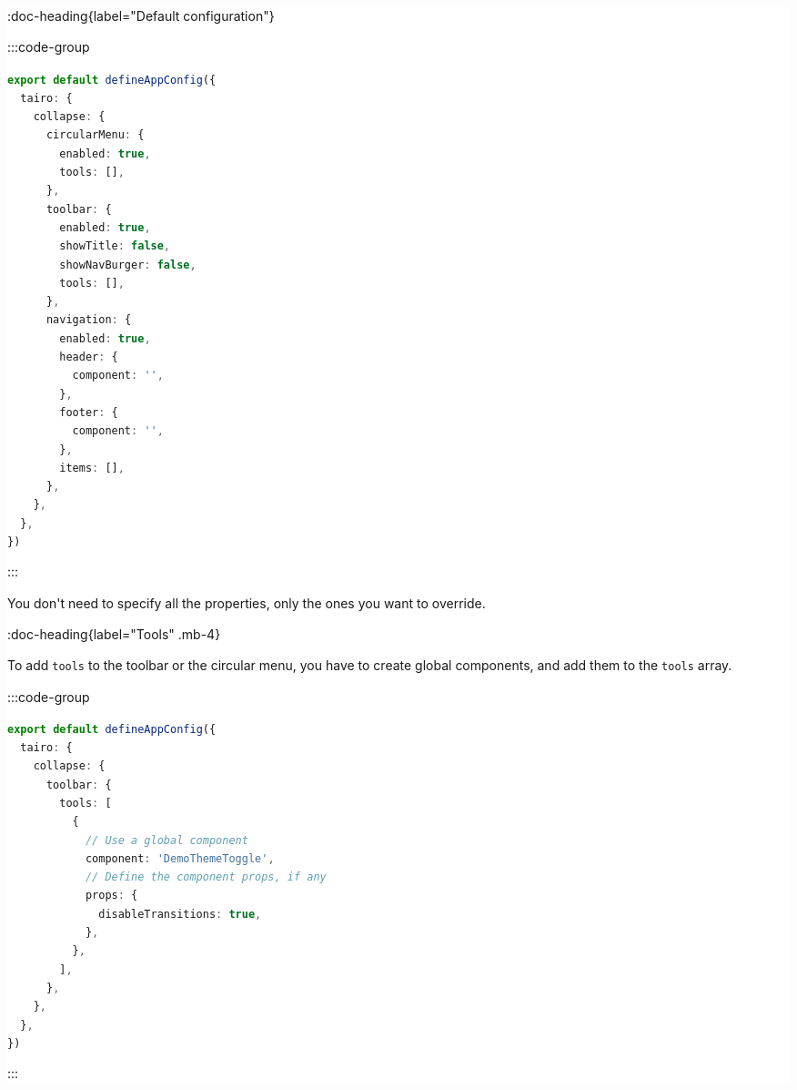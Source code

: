 
:doc-heading{label="Default configuration"}


:::code-group
```ts [layers/tairo-layout-collapse/app.config.ts]
export default defineAppConfig({
  tairo: {
    collapse: {
      circularMenu: {
        enabled: true,
        tools: [],
      },
      toolbar: {
        enabled: true,
        showTitle: false,
        showNavBurger: false,
        tools: [],
      },
      navigation: {
        enabled: true,
        header: {
          component: '',
        },
        footer: {
          component: '',
        },
        items: [],
      },
    },
  },
})
```
:::

You don't need to specify all the properties, only the ones you want to override.

:doc-heading{label="Tools" .mb-4}

To add `tools` to the toolbar or the circular menu, you have to create global components, and add them to the `tools` array.

:::code-group
```ts [<app>/app.config.ts]
export default defineAppConfig({
  tairo: {
    collapse: {
      toolbar: {
        tools: [
          {
            // Use a global component
            component: 'DemoThemeToggle',
            // Define the component props, if any
            props: {
              disableTransitions: true,
            },
          },
        ],
      },
    },
  },
})
```
:::
